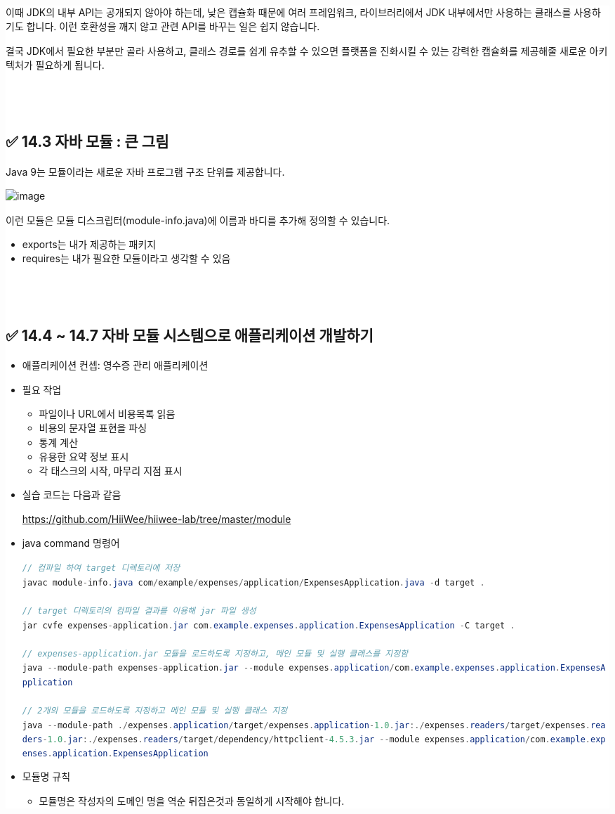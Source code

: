 이때 JDK의 내부 API는 공개되지 않아야 하는데, 낮은 캡슐화 때문에 여러 프레임워크, 라이브러리에서 JDK 내부에서만 사용하는 클래스를 사용하기도 합니다. 이런 호환성을 깨지 않고 관련 API를 바꾸는 일은 쉽지 않습니다.

결국 JDK에서 필요한 부분만 골라 사용하고, 클래스 경로를 쉽게 유추할 수 있으면 플랫폼을 진화시킬 수 있는 강력한 캡슐화를 제공해줄 새로운 아키텍처가 필요하게 됩니다.

<br><br>

## ✅ 14.3 자바 모듈 : 큰 그림

Java 9는 모듈이라는 새로운 자바 프로그램 구조 단위를 제공합니다.

![image](https://github.com/Invincible-Backend-Study/modern-java-in-action/assets/66772624/1a93446c-2b65-4cde-a6e6-6632873a0127)


이런 모듈은 모듈 디스크립터(module-info.java)에 이름과 바디를 추가해 정의할 수 있습니다.

- exports는 내가 제공하는 패키지
- requires는 내가 필요한 모듈이라고 생각할 수 있음

<br><br>

## ✅ 14.4 ~ 14.7 자바 모듈 시스템으로 애플리케이션 개발하기

- 애플리케이션 컨셉: 영수증 관리 애플리케이션
- 필요 작업
    - 파일이나 URL에서 비용목록 읽음
    - 비용의 문자열 표현을 파싱
    - 통계 계산
    - 유용한 요약 정보 표시
    - 각 태스크의 시작, 마무리 지점 표시

- 실습 코드는 다음과 같음
    
    https://github.com/HiiWee/hiiwee-lab/tree/master/module
    
- java command 명령어
    
    ```java
    // 컴파일 하여 target 디렉토리에 저장
    javac module-info.java com/example/expenses/application/ExpensesApplication.java -d target .
    
    // target 디렉토리의 컴파일 결과를 이용해 jar 파일 생성
    jar cvfe expenses-application.jar com.example.expenses.application.ExpensesApplication -C target .
    
    // expenses-application.jar 모듈을 로드하도록 지정하고, 메인 모듈 및 실행 클래스를 지정함
    java --module-path expenses-application.jar --module expenses.application/com.example.expenses.application.ExpensesApplication
    
    // 2개의 모듈을 로드하도록 지정하고 메인 모듈 및 실행 클래스 지정
    java --module-path ./expenses.application/target/expenses.application-1.0.jar:./expenses.readers/target/expenses.readers-1.0.jar:./expenses.readers/target/dependency/httpclient-4.5.3.jar --module expenses.application/com.example.expenses.application.ExpensesApplication
    ```
    

- 모듈명 규칙
    - 모듈명은 작성자의 도메인 명을 역순 뒤집은것과 동일하게 시작해야 합니다.
    